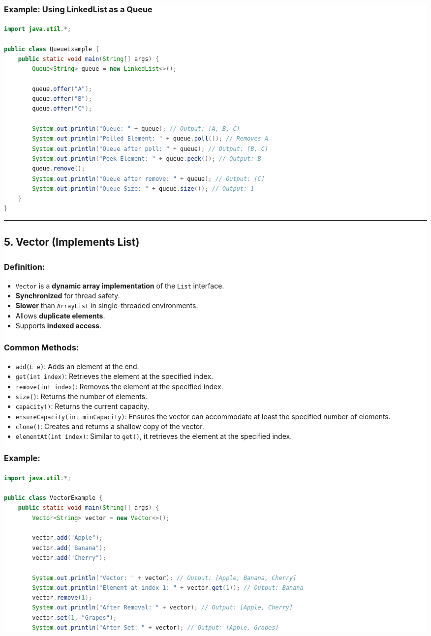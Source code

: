 ### **Example: Using LinkedList as a Queue**
```java
import java.util.*;

public class QueueExample {
    public static void main(String[] args) {
        Queue<String> queue = new LinkedList<>();
        
        queue.offer("A");
        queue.offer("B");
        queue.offer("C");
        
        System.out.println("Queue: " + queue); // Output: [A, B, C]
        System.out.println("Polled Element: " + queue.poll()); // Removes A
        System.out.println("Queue after poll: " + queue); // Output: [B, C]
        System.out.println("Peek Element: " + queue.peek()); // Output: B
        queue.remove();
        System.out.println("Queue after remove: " + queue); // Output: [C]
        System.out.println("Queue Size: " + queue.size()); // Output: 1
    }
}
```

---

## **5. Vector (Implements List)**
### **Definition:**
- `Vector` is a **dynamic array implementation** of the `List` interface.
- **Synchronized** for thread safety.
- **Slower** than `ArrayList` in single-threaded environments.
- Allows **duplicate elements**.
- Supports **indexed access**.

### **Common Methods:**
- `add(E e)`: Adds an element at the end.
- `get(int index)`: Retrieves the element at the specified index.
- `remove(int index)`: Removes the element at the specified index.
- `size()`: Returns the number of elements.
- `capacity()`: Returns the current capacity.
- `ensureCapacity(int minCapacity)`: Ensures the vector can accommodate at least the specified number of elements.
- `clone()`: Creates and returns a shallow copy of the vector.
- `elementAt(int index)`: Similar to `get()`, it retrieves the element at the specified index.

### **Example:**
```java
import java.util.*;

public class VectorExample {
    public static void main(String[] args) {
        Vector<String> vector = new Vector<>();

        vector.add("Apple");
        vector.add("Banana");
        vector.add("Cherry");
        
        System.out.println("Vector: " + vector); // Output: [Apple, Banana, Cherry]
        System.out.println("Element at index 1: " + vector.get(1)); // Output: Banana
        vector.remove(1);
        System.out.println("After Removal: " + vector); // Output: [Apple, Cherry]
        vector.set(1, "Grapes");
        System.out.println("After Set: " + vector); // Output: [Apple, Grapes]
```